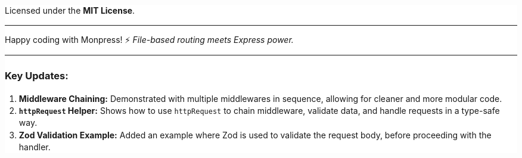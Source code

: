 Licensed under the **MIT License**.

---

Happy coding with Monpress! ⚡
_File-based routing meets Express power._

---

### Key Updates:

1. **Middleware Chaining:** Demonstrated with multiple middlewares in sequence, allowing for cleaner and more modular code.
2. **`httpRequest` Helper:** Shows how to use `httpRequest` to chain middleware, validate data, and handle requests in a type-safe way.
3. **Zod Validation Example:** Added an example where Zod is used to validate the request body, before proceeding with the handler.
